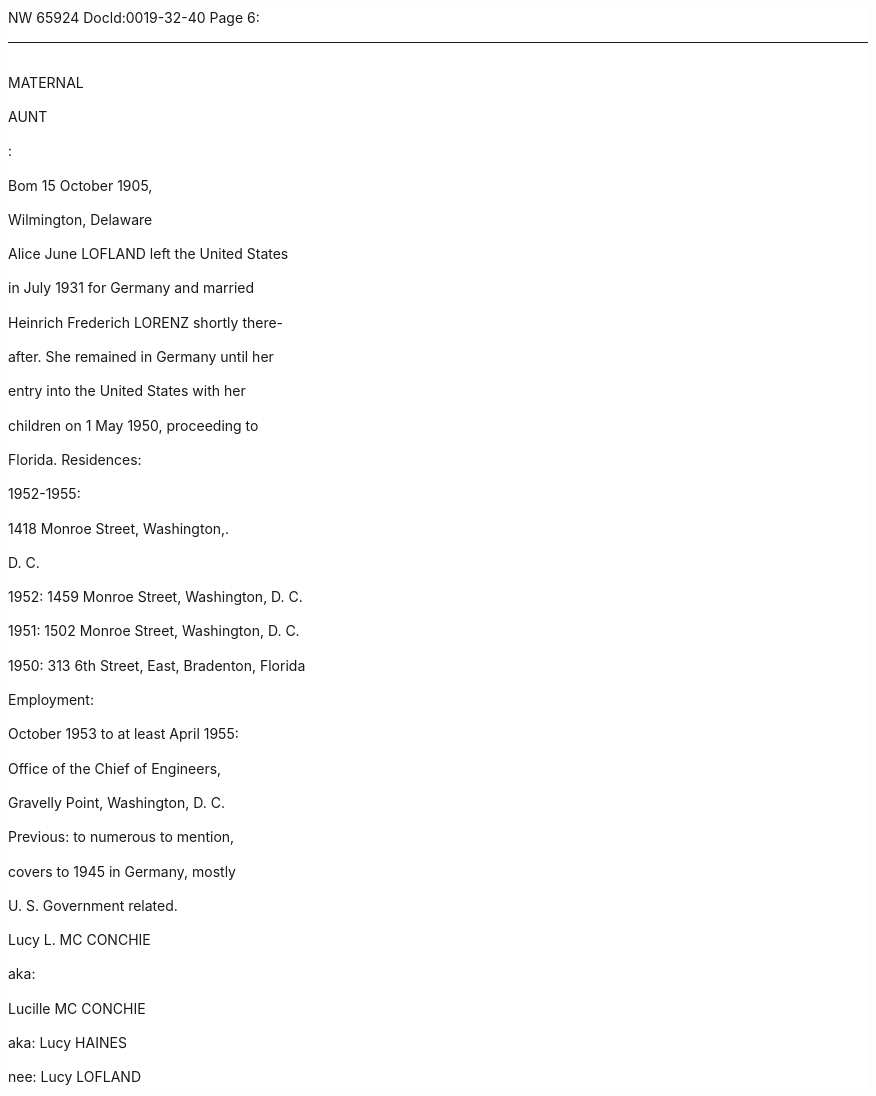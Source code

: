 NW 65924 Docld:0019-32-40 Page 6:

---

##
MATERNAL

AUNT

:

Bom 15 October 1905,

Wilmington, Delaware

Alice June LOFLAND left the United States

in July 1931 for Germany and married

Heinrich Frederich LORENZ shortly there-

after. She remained in Germany until her

entry into the United States with her

children on 1 May 1950, proceeding to

Florida. Residences:

1952-1955:

1418 Monroe Street, Washington,.

D. C.

1952: 1459 Monroe Street, Washington, D. C.

1951: 1502 Monroe Street, Washington, D. C.

1950: 313 6th Street, East, Bradenton, Florida

Employment:

October 1953 to at least April 1955:

Office of the Chief of Engineers,

Gravelly Point, Washington, D. C.

Previous: to numerous to mention,

covers to 1945 in Germany, mostly

U. S. Government related.

Lucy L. MC CONCHIE

aka:

Lucille MC CONCHIE

aka: Lucy HAINES

nee: Lucy LOFLAND
